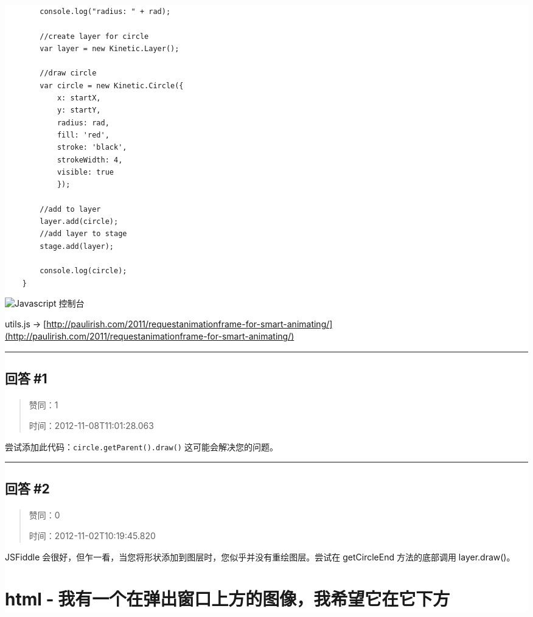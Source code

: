 ```
        console.log("radius: " + rad);

        //create layer for circle
        var layer = new Kinetic.Layer();

        //draw circle
        var circle = new Kinetic.Circle({
            x: startX,
            y: startY,
            radius: rad,
            fill: 'red',
            stroke: 'black',
            strokeWidth: 4,
            visible: true
            });

        //add to layer
        layer.add(circle);
        //add layer to stage
        stage.add(layer);

        console.log(circle);
    } 
```

![Javascript 控制台](../Images/b0970f29f503641295777f394ce24330.png)

utils.js -> [http://paulirish.com/2011/requestanimationframe-for-smart-animating/](http://paulirish.com/2011/requestanimationframe-for-smart-animating/)

* * *

## 回答 #1

> 赞同：1
> 
> 时间：2012-11-08T11:01:28.063

尝试添加此代码：`circle.getParent().draw()` 这可能会解决您的问题。

* * *

## 回答 #2

> 赞同：0
> 
> 时间：2012-11-02T10:19:45.820

JSFiddle 会很好，但乍一看，当您将形状添加到图层时，您似乎并没有重绘图层。尝试在 getCircleEnd 方法的底部调用 layer.draw()。

# html - 我有一个在弹出窗口上方的图像，我希望它在它下方
